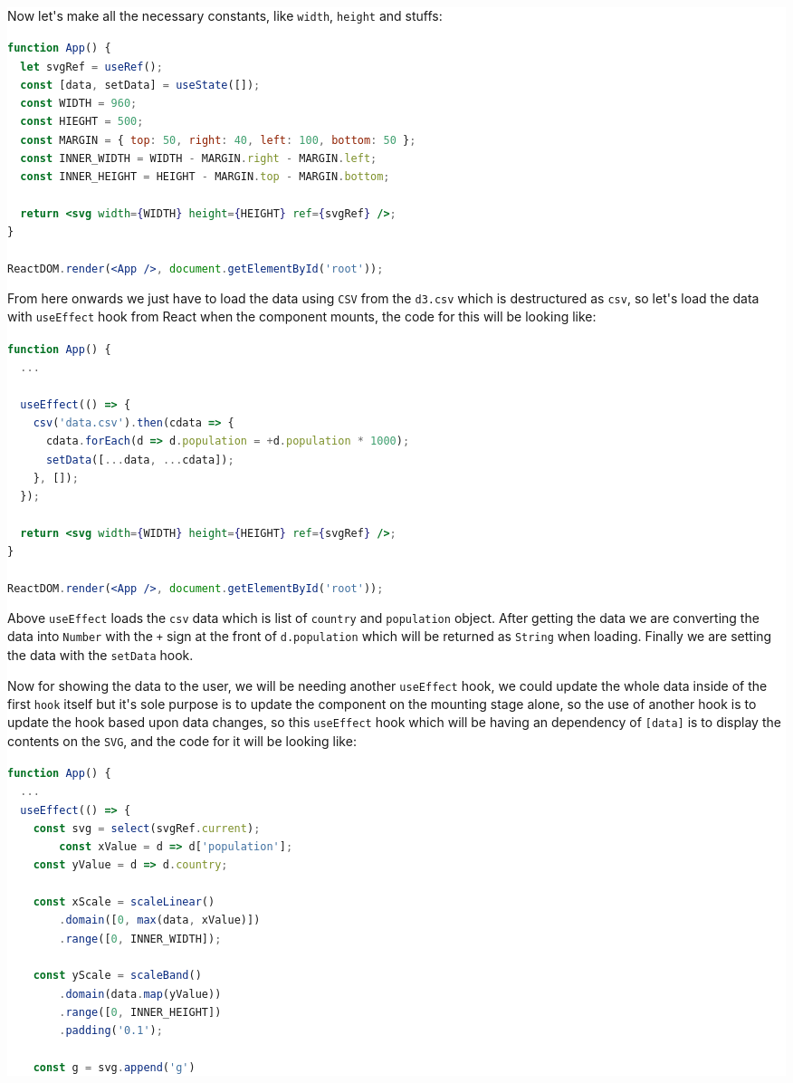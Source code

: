 Now let's make all the necessary constants, like `width`, `height` and stuffs:

```jsx
function App() {
  let svgRef = useRef();
  const [data, setData] = useState([]);
  const WIDTH = 960;
  const HIEGHT = 500;
  const MARGIN = { top: 50, right: 40, left: 100, bottom: 50 };
  const INNER_WIDTH = WIDTH - MARGIN.right - MARGIN.left;
  const INNER_HEIGHT = HEIGHT - MARGIN.top - MARGIN.bottom;

  return <svg width={WIDTH} height={HEIGHT} ref={svgRef} />;
}

ReactDOM.render(<App />, document.getElementById('root'));
```

From here onwards we just have to load the data using `CSV` from the `d3.csv` which is destructured as `csv`, so let's load the data with `useEffect` hook from React when the component mounts, the code for this will be looking like:

```jsx
function App() {
  ...

  useEffect(() => {
    csv('data.csv').then(cdata => {
      cdata.forEach(d => d.population = +d.population * 1000);
      setData([...data, ...cdata]);
    }, []);
  });

  return <svg width={WIDTH} height={HEIGHT} ref={svgRef} />;
}

ReactDOM.render(<App />, document.getElementById('root'));
```
Above `useEffect` loads the `csv` data which is list of `country` and `population` object. After getting the data we are converting the data into `Number` with the `+` sign at the front of `d.population` which will be returned as `String` when loading. Finally we are setting the data with the `setData` hook.

Now for showing the data to the user, we will be needing another `useEffect` hook, we could update the whole data inside of the first `hook` itself but it's sole purpose is to update the component on the mounting stage alone, so the use of another hook is to update the hook based upon data changes, so this `useEffect` hook which will be having an dependency of `[data]` is to display the contents on the `SVG`, and the code for it will be looking like:

```jsx
function App() {
  ...
  useEffect(() => {
    const svg = select(svgRef.current);
		const xValue = d => d['population'];
    const yValue = d => d.country;
    
  	const xScale = scaleLinear()
    	.domain([0, max(data, xValue)])
    	.range([0, INNER_WIDTH]);
    
    const yScale = scaleBand()
    	.domain(data.map(yValue))
    	.range([0, INNER_HEIGHT])
    	.padding('0.1');
    
    const g = svg.append('g')
```